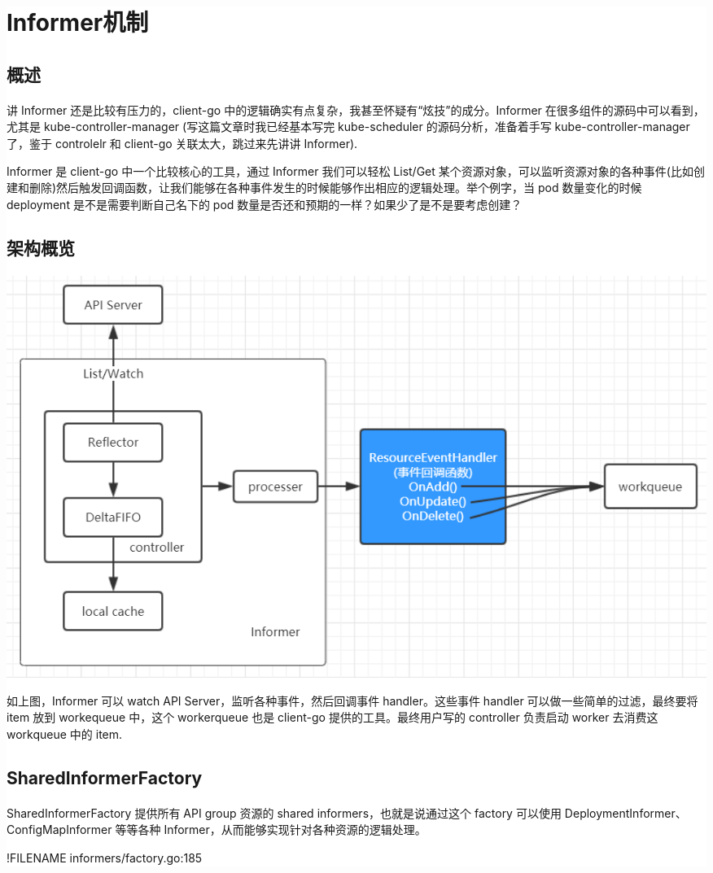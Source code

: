 # Informer机制



## 概述

讲 Informer 还是比较有压力的，client-go 中的逻辑确实有点复杂，我甚至怀疑有“炫技”的成分。Informer 在很多组件的源码中可以看到，尤其是 kube-controller-manager (写这篇文章时我已经基本写完 kube-scheduler 的源码分析，准备着手写 kube-controller-manager 了，鉴于 controlelr 和 client-go 关联太大，跳过来先讲讲 Informer).

Informer 是 client-go 中一个比较核心的工具，通过 Informer 我们可以轻松 List/Get 某个资源对象，可以监听资源对象的各种事件(比如创建和删除)然后触发回调函数，让我们能够在各种事件发生的时候能够作出相应的逻辑处理。举个例字，当 pod 数量变化的时候 deployment 是不是需要判断自己名下的 pod 数量是否还和预期的一样？如果少了是不是要考虑创建？

## 架构概览

![1555502518252](image/informer/1555502518252.png)

如上图，Informer 可以 watch API Server，监听各种事件，然后回调事件 handler。这些事件 handler 可以做一些简单的过滤，最终要将 item 放到 workequeue 中，这个 workerqueue 也是 client-go 提供的工具。最终用户写的 controller 负责启动 worker 去消费这 workqueue 中的 item.

## SharedInformerFactory

SharedInformerFactory 提供所有 API group 资源的 shared informers，也就是说通过这个 factory 可以使用 DeploymentInformer、ConfigMapInformer 等等各种 Informer，从而能够实现针对各种资源的逻辑处理。

!FILENAME informers/factory.go:185
